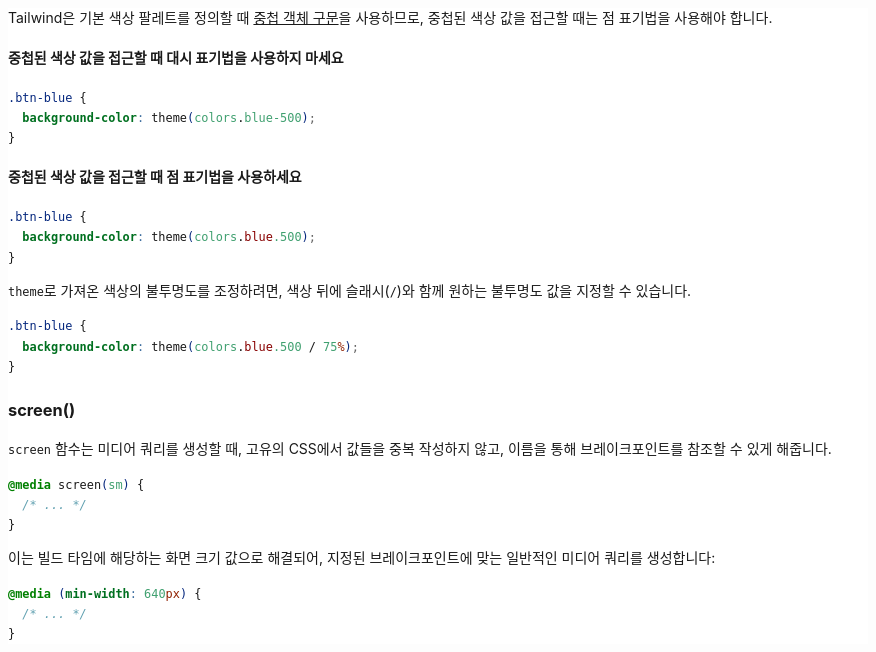 Tailwind은 기본 색상 팔레트를 정의할 때 [중첩 객체 구문](/docs/customizing-colors#color-object-syntax)을 사용하므로, 중첩된 색상 값을 접근할 때는 점 표기법을 사용해야 합니다.

#### 중첩된 색상 값을 접근할 때 대시 표기법을 사용하지 마세요

```css
.btn-blue {
  background-color: theme(colors.blue-500);
}
```

#### 중첩된 색상 값을 접근할 때 점 표기법을 사용하세요

```css
.btn-blue {
  background-color: theme(colors.blue.500);
}
```

`theme`로 가져온 색상의 불투명도를 조정하려면, 색상 뒤에 슬래시(`/`)와 함께 원하는 불투명도 값을 지정할 수 있습니다.

```css
.btn-blue {
  background-color: theme(colors.blue.500 / 75%);
}
```

### screen()

`screen` 함수는 미디어 쿼리를 생성할 때, 고유의 CSS에서 값들을 중복 작성하지 않고, 이름을 통해 브레이크포인트를 참조할 수 있게 해줍니다.

```css
@media screen(sm) {
  /* ... */
}
```

이는 빌드 타임에 해당하는 화면 크기 값으로 해결되어, 지정된 브레이크포인트에 맞는 일반적인 미디어 쿼리를 생성합니다:

```css
@media (min-width: 640px) {
  /* ... */
}
```
